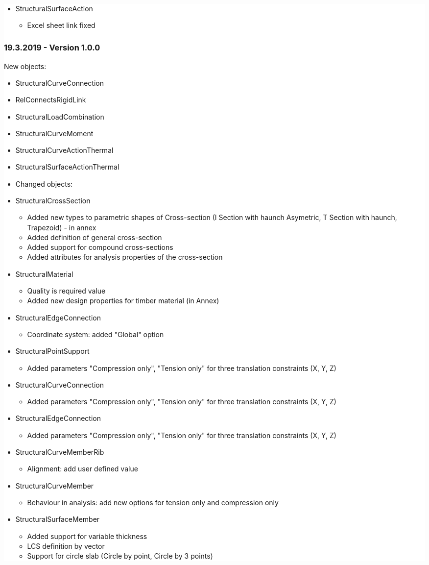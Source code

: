 * StructuralSurfaceAction

    * Excel sheet link fixed

### 19.3.2019 - Version 1.0.0

New objects:

* StructuralCurveConnection

* RelConnectsRigidLink

* StructuralLoadCombination

* StructuralCurveMoment

* StructuralCurveActionThermal

* StructuralSurfaceActionThermal

* Changed objects:

* StructuralCrossSection

    * Added new types to parametric shapes of Cross-section (I Section with haunch Asymetric, T Section with haunch, Trapezoid) - in annex
    * Added definition of general cross-section
    * Added support for compound cross-sections
    * Added attributes for analysis properties of the cross-section

* StructuralMaterial

    * Quality is required value
    * Added new design properties for timber material (in Annex)

* StructuralEdgeConnection

    * Coordinate system: added "Global" option

* StructuralPointSupport

    * Added parameters "Compression only", "Tension only" for three translation constraints (X, Y, Z)

* StructuralCurveConnection

    * Added parameters "Compression only", "Tension only" for three translation constraints (X, Y, Z)

* StructuralEdgeConnection

    * Added parameters "Compression only", "Tension only" for three translation constraints (X, Y, Z)

* StructuralCurveMemberRib

    * Alignment: add user defined value

* StructuralCurveMember

    * Behaviour in analysis: add new options for tension only and compression only

* StructuralSurfaceMember

    * Added support for variable thickness
    * LCS definition by vector
    * Support for circle slab (Circle by point, Circle by 3 points)
